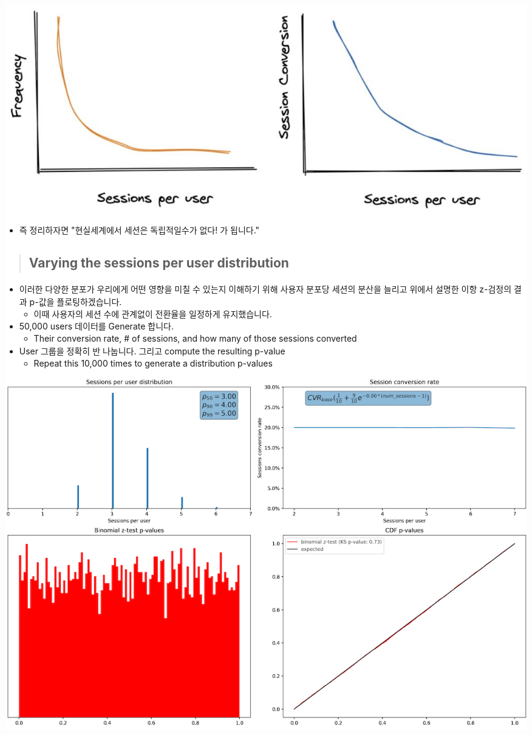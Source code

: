 ![jpg](/assets/images/Stat/143_3.jpg)

- 즉 정리하자면 "현실세계에서 세션은 독립적일수가 없다! 가 됩니다."

> ## Varying the sessions per user distribution

- 이러한 다양한 분포가 우리에게 어떤 영향을 미칠 수 있는지 이해하기 위해 사용자 분포당 세션의 분산을 늘리고 위에서 설명한 이항 z-검정의 결과 p-값을 플로팅하겠습니다.
  - 이때 사용자의 세션 수에 관계없이 전환율을 일정하게 유지했습니다.
- 50,000 users 데이터를 Generate 합니다.
  - Their conversion rate, # of sessions, and how many of those sessions converted
- User 그룹을 정확히 반 나눕니다. 그리고 compute the resulting p-value
  - Repeat this 10,000 times to generate a distribution p-values

![jpg](/assets/images/Stat/143_4.gif)
